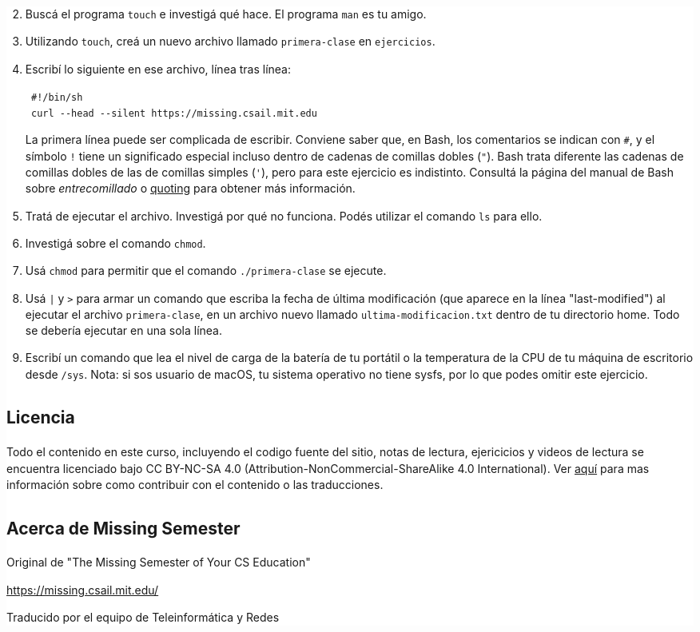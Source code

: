 2. Buscá el programa `touch` e investigá qué hace. El programa `man` es tu amigo.

3. Utilizando `touch`, creá un nuevo archivo llamado `primera-clase` en `ejercicios`.

4. Escribí lo siguiente en ese archivo, línea tras línea:

        #!/bin/sh
        curl --head --silent https://missing.csail.mit.edu

    La primera línea puede ser complicada de escribir. Conviene saber que, en Bash, los comentarios se indican con `#`, y el símbolo `!` tiene un significado especial incluso dentro de cadenas de comillas dobles (`"`). Bash trata diferente las cadenas de comillas dobles de las de comillas simples (`'`), pero para este ejercicio es indistinto. Consultá la página del manual de Bash sobre _entrecomillado_ o [quoting](https://www.gnu.org/software/bash/manual/html_node/Quoting.html) para obtener más información.

5. Tratá de ejecutar el archivo. Investigá por qué no funciona. Podés utilizar el comando `ls` para ello.

6. Investigá sobre el comando `chmod`.

7. Usá `chmod` para permitir que el comando `./primera-clase` se ejecute.

8. Usá `|` y `>` para armar un comando que escriba la fecha de última modificación (que aparece en la línea "last-modified") al ejecutar el archivo `primera-clase`, en un archivo nuevo llamado `ultima-modificacion.txt` dentro de tu directorio home. Todo se debería ejecutar en una sola línea.

9. Escribí un comando que lea el nivel de carga de la batería de tu portátil o la temperatura de la CPU de tu máquina de escritorio desde `/sys`. Nota: si sos usuario de macOS, tu sistema operativo no tiene sysfs, por lo que podes omitir este ejercicio.

## Licencia

Todo el contenido en este curso, incluyendo el codigo fuente del sitio, notas de lectura, ejericicios y videos de lectura se encuentra licenciado bajo CC BY-NC-SA 4.0 (Attribution-NonCommercial-ShareAlike 4.0 International). Ver [aquí](https://missing.csail.mit.edu/license) para mas información sobre como contribuir con el contenido o las traducciones.

## Acerca de Missing Semester

Original de "The Missing Semester of Your CS Education"

https://missing.csail.mit.edu/

Traducido por el equipo de Teleinformática y Redes
